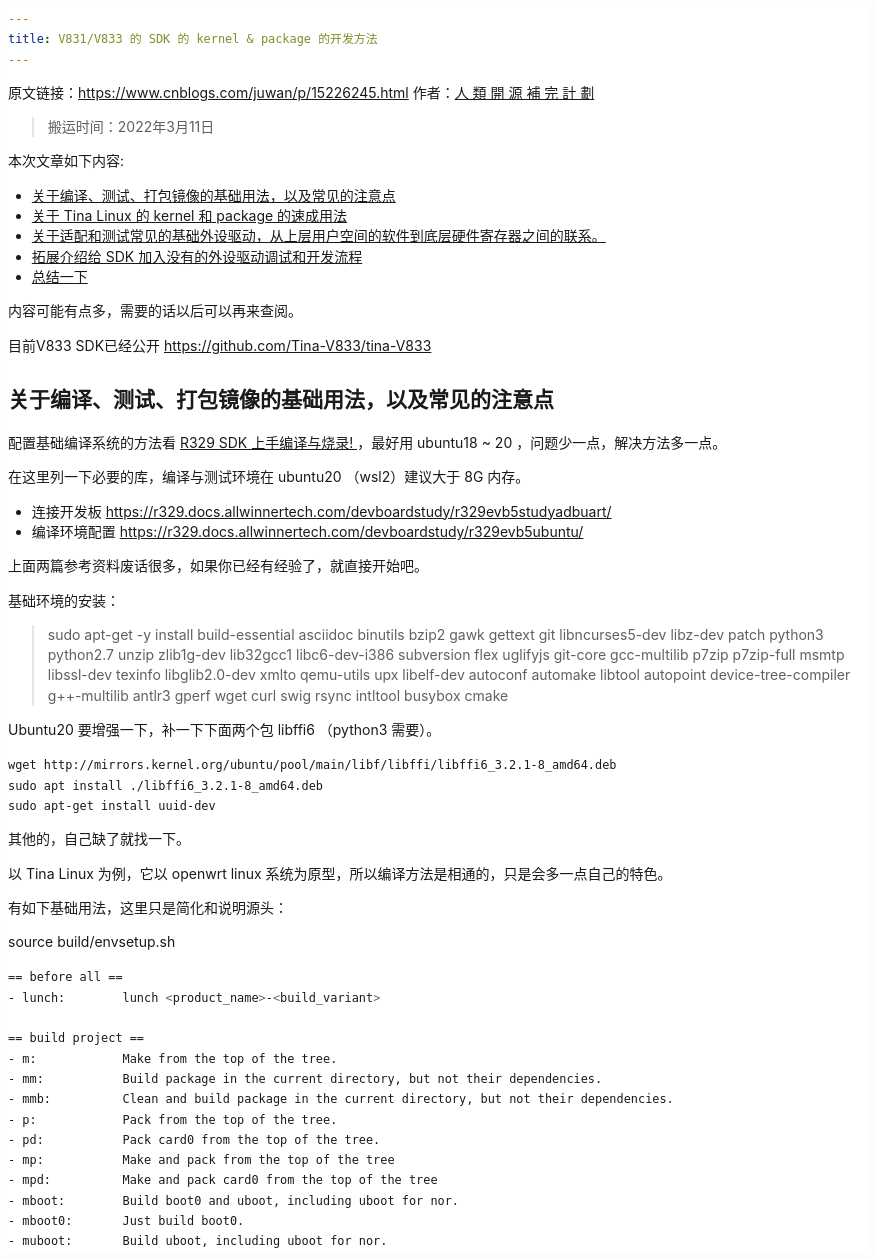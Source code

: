 ```yaml
---
title: V831/V833 的 SDK 的 kernel & package 的开发方法
---
```


原文链接：https://www.cnblogs.com/juwan/p/15226245.html
作者：[人 類 開 源 補 完 計 劃](https://www.cnblogs.com/juwan)

> 搬运时间：2022年3月11日

本次文章如下内容:
- [关于编译、测试、打包镜像的基础用法，以及常见的注意点](#关于编译测试打包镜像的基础用法以及常见的注意点)
- [关于 Tina Linux 的 kernel 和 package 的速成用法](#关于-tina-linux-的-kernel-和-package-的速成用法)
- [关于适配和测试常见的基础外设驱动，从上层用户空间的软件到底层硬件寄存器之间的联系。](#关于适配和测试常见的基础外设驱动从上层用户空间的软件到底层硬件寄存器之间的联系)
- [拓展介绍给 SDK 加入没有的外设驱动调试和开发流程](#拓展介绍给-sdk-加入没有的外设驱动调试和开发流程)
- [总结一下](#总结一下)
  
内容可能有点多，需要的话以后可以再来查阅。

目前V833 SDK已经公开 https://github.com/Tina-V833/tina-V833 

## 关于编译、测试、打包镜像的基础用法，以及常见的注意点
配置基础编译系统的方法看 [R329 SDK 上手编译与烧录! ](https://wiki.sipeed.com/soft/Lichee/zh/MaixSense/contribution/R329_SDK_%E7%BC%96%E8%AF%91%E4%B8%8E%E7%83%A7%E5%BD%95.html)，最好用 ubuntu18 ~ 20 ，问题少一点，解决方法多一点。

在这里列一下必要的库，编译与测试环境在 ubuntu20 （wsl2）建议大于 8G 内存。

- 连接开发板 https://r329.docs.allwinnertech.com/devboardstudy/r329evb5studyadbuart/
- 编译环境配置 https://r329.docs.allwinnertech.com/devboardstudy/r329evb5ubuntu/

上面两篇参考资料废话很多，如果你已经有经验了，就直接开始吧。

基础环境的安装：

> sudo apt-get -y install build-essential asciidoc binutils bzip2 gawk gettext git libncurses5-dev libz-dev patch python3 python2.7 unzip zlib1g-dev lib32gcc1 libc6-dev-i386 subversion flex uglifyjs git-core gcc-multilib p7zip p7zip-full msmtp libssl-dev texinfo libglib2.0-dev xmlto qemu-utils upx libelf-dev autoconf automake libtool autopoint device-tree-compiler g++-multilib antlr3 gperf wget curl swig rsync intltool busybox cmake


Ubuntu20 要增强一下，补一下下面两个包 libffi6 （python3 需要）。
```
wget http://mirrors.kernel.org/ubuntu/pool/main/libf/libffi/libffi6_3.2.1-8_amd64.deb
sudo apt install ./libffi6_3.2.1-8_amd64.deb
sudo apt-get install uuid-dev
```

其他的，自己缺了就找一下。

以 Tina Linux 为例，它以 openwrt linux 系统为原型，所以编译方法是相通的，只是会多一点自己的特色。

有如下基础用法，这里只是简化和说明源头：

source build/envsetup.sh
```bash
== before all ==
- lunch:        lunch <product_name>-<build_variant>

== build project ==
- m:            Make from the top of the tree.
- mm:           Build package in the current directory, but not their dependencies.
- mmb:          Clean and build package in the current directory, but not their dependencies.
- p:            Pack from the top of the tree.
- pd:           Pack card0 from the top of the tree.
- mp:           Make and pack from the top of the tree
- mpd:          Make and pack card0 from the top of the tree
- mboot:        Build boot0 and uboot, including uboot for nor.
- mboot0:       Just build boot0.
- muboot:       Build uboot, including uboot for nor.
```